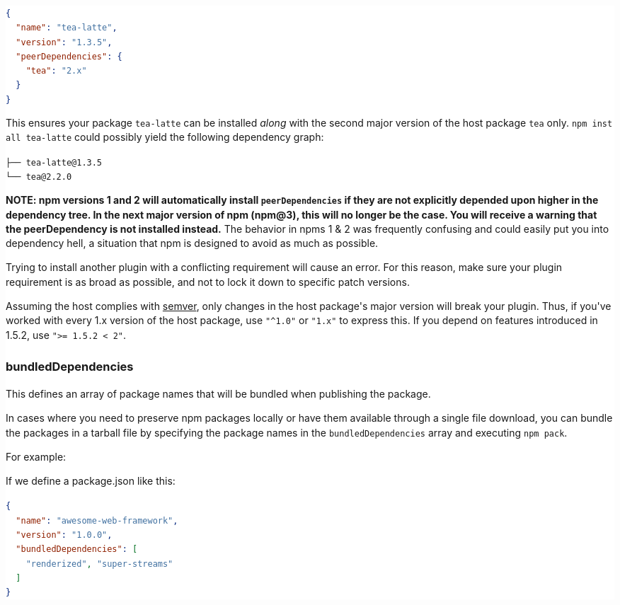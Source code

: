 ```json
{
  "name": "tea-latte",
  "version": "1.3.5",
  "peerDependencies": {
    "tea": "2.x"
  }
}
```

This ensures your package `tea-latte` can be installed *along* with the second major version of the host package `tea`
only. `npm install tea-latte` could possibly yield the following dependency graph:

```bash
├── tea-latte@1.3.5
└── tea@2.2.0
```

**NOTE: npm versions 1 and 2 will automatically install `peerDependencies` if they are not explicitly depended upon
higher in the dependency tree. In the next major version of npm (npm@3), this will no longer be the case. You will
receive a warning that the peerDependency is not installed instead.** The behavior in npms 1 & 2 was frequently
confusing and could easily put you into dependency hell, a situation that npm is designed to avoid as much as possible.

Trying to install another plugin with a conflicting requirement will cause an error. For this reason, make sure your
plugin requirement is as broad as possible, and not to lock it down to specific patch versions.

Assuming the host complies with [semver](https://semver.org/), only changes in the host package's major version will
break your plugin. Thus, if you've worked with every 1.x version of the host package, use `"^1.0"` or `"1.x"` to express
this. If you depend on features introduced in 1.5.2, use `">= 1.5.2 < 2"`.

### bundledDependencies

This defines an array of package names that will be bundled when publishing the package.

In cases where you need to preserve npm packages locally or have them available through a single file download, you can
bundle the packages in a tarball file by specifying the package names in the `bundledDependencies`
array and executing `npm pack`.

For example:

If we define a package.json like this:

```json
{
  "name": "awesome-web-framework",
  "version": "1.0.0",
  "bundledDependencies": [
    "renderized", "super-streams"
  ]
}
```
